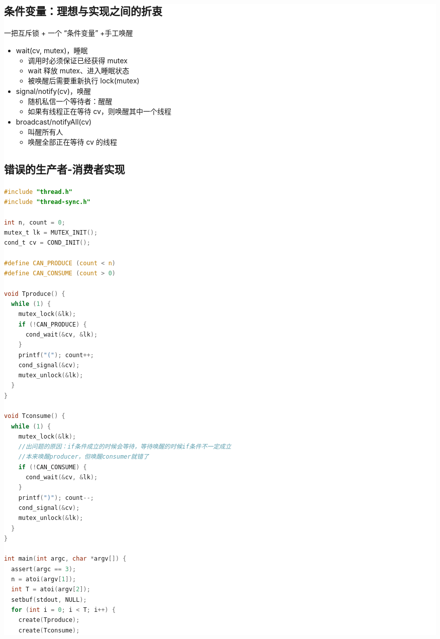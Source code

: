 ## 条件变量：理想与实现之间的折衷

一把互斥锁 + 一个 “条件变量” +手工唤醒

- wait(cv, mutex)，睡眠
  - 调用时必须保证已经获得 mutex
  - wait 释放 mutex、进入睡眠状态
  - 被唤醒后需要重新执行 lock(mutex)
- signal/notify(cv)，唤醒
  - 随机私信一个等待者：醒醒
  - 如果有线程正在等待 cv，则唤醒其中一个线程
- broadcast/notifyAll(cv)
  - 叫醒所有人
  - 唤醒全部正在等待 cv 的线程



## 错误的生产者-消费者实现

```c
#include "thread.h"
#include "thread-sync.h"

int n, count = 0;
mutex_t lk = MUTEX_INIT();
cond_t cv = COND_INIT();
 
#define CAN_PRODUCE (count < n)
#define CAN_CONSUME (count > 0)

void Tproduce() {
  while (1) {
    mutex_lock(&lk);
    if (!CAN_PRODUCE) {
      cond_wait(&cv, &lk);
    }
    printf("("); count++;
    cond_signal(&cv);
    mutex_unlock(&lk);
  }
}

void Tconsume() {
  while (1) {
    mutex_lock(&lk);
    //出问题的原因：if条件成立的时候会等待，等待唤醒的时候if条件不一定成立
    //本来唤醒producer，但唤醒consumer就错了
    if (!CAN_CONSUME) {		
      cond_wait(&cv, &lk);	
    }
    printf(")"); count--;
    cond_signal(&cv);
    mutex_unlock(&lk);
  }
}

int main(int argc, char *argv[]) {
  assert(argc == 3);
  n = atoi(argv[1]);
  int T = atoi(argv[2]);
  setbuf(stdout, NULL);
  for (int i = 0; i < T; i++) {
    create(Tproduce);
    create(Tconsume);
```